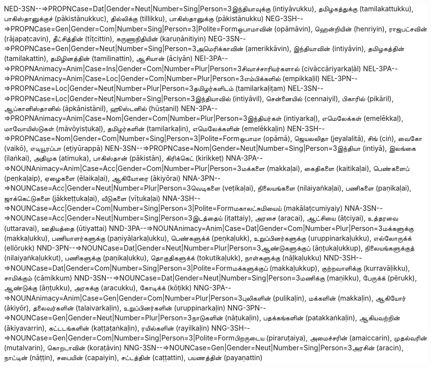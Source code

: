   <tr style="background:lightgray"><td>NED-3SN--</td><td>=&gt;</td><td>PROPN</td><td>Case=Dat|Gender=Neut|Number=Sing|Person=3</td><td>இந்தியாவுக்கு (intiyāvukku), தமிழகத்துக்கு (tamilakattukku), பாகிஸ்தானுக்குச் (pākistānukkuc), தில்லிக்கு (tillikku), பாகிஸ்தானுக்கு (pākistānukku)</td></tr>
  <tr><td>NEG-3SH--</td><td>=&gt;</td><td>PROPN</td><td>Case=Gen|Gender=Com|Number=Sing|Person=3|Polite=Form</td><td>ஒபாமாவின் (opāmāvin), ஹென்றியின் (henriyin), ராஜபட்சவின் (rājapaṭcavin), தீட்சித்தின் (tīṭcittin), கருணாநிதியின் (karuṇānitiyin)</td></tr>
  <tr style="background:lightgray"><td>NEG-3SN--</td><td>=&gt;</td><td>PROPN</td><td>Case=Gen|Gender=Neut|Number=Sing|Person=3</td><td>அமெரிக்காவின் (amerikkāvin), இந்தியாவின் (intiyāvin), தமிழகத்தின் (tamilakattin), தமிழினத்தின் (tamilinattin), ஆசியான் (āciyān)</td></tr>
  <tr><td>NEI-3PA--</td><td>=&gt;</td><td>PROPN</td><td>Animacy=Anim|Case=Ins|Gender=Com|Number=Plur|Person=3</td><td>சிவாச்சாரியர்களால் (civāccāriyarkaḷāl)</td></tr>
  <tr style="background:lightgray"><td>NEL-3PA--</td><td>=&gt;</td><td>PROPN</td><td>Animacy=Anim|Case=Loc|Gender=Com|Number=Plur|Person=3</td><td>எம்பிக்களில் (empikkaḷil)</td></tr>
  <tr><td>NEL-3PN--</td><td>=&gt;</td><td>PROPN</td><td>Case=Loc|Gender=Neut|Number=Plur|Person=3</td><td>தமிழர்களிடம் (tamilarkaḷiṭam)</td></tr>
  <tr style="background:lightgray"><td>NEL-3SN--</td><td>=&gt;</td><td>PROPN</td><td>Case=Loc|Gender=Neut|Number=Sing|Person=3</td><td>இந்தியாவில் (intiyāvil), சென்னையில் (cennaiyil), பிகாரில் (pikāril), ஆப்கானிஸ்தானில் (āpkānistānil), ஹூஸ்டனில் (hūsṭanil)</td></tr>
  <tr><td>NEN-3PA--</td><td>=&gt;</td><td>PROPN</td><td>Animacy=Anim|Case=Nom|Gender=Com|Number=Plur|Person=3</td><td>இந்தியர்கள் (intiyarkaḷ), எமெலேக்கள் (emelēkkaḷ), மாவோயிஸ்டுகள் (māvōyisṭukaḷ), தமிழர்களின் (tamilarkaḷin), எமெலேக்களின் (emelēkkaḷin)</td></tr>
  <tr style="background:lightgray"><td>NEN-3SH--</td><td>=&gt;</td><td>PROPN</td><td>Case=Nom|Gender=Com|Number=Sing|Person=3|Polite=Form</td><td>ஒபாமா (opāmā), ஜெயலலிதா (jeyalalitā), சிங் (ciṅ), வைகோ (vaikō), எடியூரப்பா (eṭiyūrappā)</td></tr>
  <tr><td>NEN-3SN--</td><td>=&gt;</td><td>PROPN</td><td>Case=Nom|Gender=Neut|Number=Sing|Person=3</td><td>இந்தியா (intiyā), இலங்கை (ilaṅkai), அதிமுக (atimuka), பாகிஸ்தான் (pākistān), கிரிக்கெட் (kirikkeṭ)</td></tr>
  <tr style="background:lightgray"><td>NNA-3PA--</td><td>=&gt;</td><td>NOUN</td><td>Animacy=Anim|Case=Acc|Gender=Com|Number=Plur|Person=3</td><td>மக்களை (makkaḷai), கைதிகளை (kaitikaḷai), பெண்களைப் (peṇkaḷaip), ஏழைகளை (ēlaikaḷai), ஆகியோரை (ākiyōrai)</td></tr>
  <tr><td>NNA-3PN--</td><td>=&gt;</td><td>NOUN</td><td>Case=Acc|Gender=Neut|Number=Plur|Person=3</td><td>வெடிகளை (veṭikaḷai), நிலையங்களை (nilaiyaṅkaḷai), பணிகளை (paṇikaḷai), ஜாக்கெட்டுகளை (jākkeṭṭukaḷai), வீடுகளை (vīṭukaḷai)</td></tr>
  <tr style="background:lightgray"><td>NNA-3SH--</td><td>=&gt;</td><td>NOUN</td><td>Case=Acc|Gender=Com|Number=Sing|Person=3|Polite=Form</td><td>மகாலட்சுமியைய் (makālaṭcumiyaiy)</td></tr>
  <tr><td>NNA-3SN--</td><td>=&gt;</td><td>NOUN</td><td>Case=Acc|Gender=Neut|Number=Sing|Person=3</td><td>இடத்தைய் (iṭattaiy), அரசை (aracai), ஆட்சியை (āṭciyai), உத்தரவை (uttaravai), ஊதியத்தை (ūtiyattai)</td></tr>
  <tr style="background:lightgray"><td>NND-3PA--</td><td>=&gt;</td><td>NOUN</td><td>Animacy=Anim|Case=Dat|Gender=Com|Number=Plur|Person=3</td><td>மக்களுக்கு (makkaḷukku), பணியாளர்களுக்கு (paṇiyāḷarkaḷukku), பெண்களுக்க் (peṇkaḷukk), உறுப்பினர்களுக்கு (uruppinarkaḷukku), எல்லோருக்க் (ellōrukk)</td></tr>
  <tr><td>NND-3PN--</td><td>=&gt;</td><td>NOUN</td><td>Case=Dat|Gender=Neut|Number=Plur|Person=3</td><td>ஆண்டுகளுக்குப் (āṇṭukaḷukkup), நிலையங்களுக்குத் (nilaiyaṅkaḷukkut), பணிகளுக்கு (paṇikaḷukku), தொகுதிகளுக்க் (tokutikaḷukk), நாள்களுக்கு (nāḷkaḷukku)</td></tr>
  <tr style="background:lightgray"><td>NND-3SH--</td><td>=&gt;</td><td>NOUN</td><td>Case=Dat|Gender=Com|Number=Sing|Person=3|Polite=Form</td><td>மக்களுக்குப் (makkaḷukkup), குற்றவாளிக்கு (kurravāḷikku), சாமிக்கும் (cāmikkum)</td></tr>
  <tr><td>NND-3SN--</td><td>=&gt;</td><td>NOUN</td><td>Case=Dat|Gender=Neut|Number=Sing|Person=3</td><td>மணிக்கு (maṇikku), பேருக்க் (pērukk), ஆண்டுக்கு (āṇṭukku), அரசுக்கு (aracukku), கோடிக்க் (kōṭikk)</td></tr>
  <tr style="background:lightgray"><td>NNG-3PA--</td><td>=&gt;</td><td>NOUN</td><td>Animacy=Anim|Case=Gen|Gender=Com|Number=Plur|Person=3</td><td>புலிகளின் (pulikaḷin), மக்களின் (makkaḷin), ஆகியோர் (ākiyōr), தலைவர்களின் (talaivarkaḷin), உறுப்பினர்களின் (uruppinarkaḷin)</td></tr>
  <tr><td>NNG-3PN--</td><td>=&gt;</td><td>NOUN</td><td>Case=Gen|Gender=Neut|Number=Plur|Person=3</td><td>நாடுகளின் (nāṭukaḷin), பதக்கங்களின் (patakkaṅkaḷin), ஆகியவற்றின் (ākiyavarrin), கட்டடங்களின் (kaṭṭaṭaṅkaḷin), ரயில்களின் (rayilkaḷin)</td></tr>
  <tr style="background:lightgray"><td>NNG-3SH--</td><td>=&gt;</td><td>NOUN</td><td>Case=Gen|Gender=Com|Number=Sing|Person=3|Polite=Form</td><td>பிறருடைய (piraruṭaiya), அமைச்சரின் (amaiccarin), முதல்வரின் (mutalvarin), கொறடாவின் (koraṭāvin)</td></tr>
  <tr><td>NNG-3SN--</td><td>=&gt;</td><td>NOUN</td><td>Case=Gen|Gender=Neut|Number=Sing|Person=3</td><td>அரசின் (aracin), நாட்டின் (nāṭṭin), சபையின் (capaiyin), சட்டத்தின் (caṭṭattin), பயணத்தின் (payaṇattin)</td></tr>